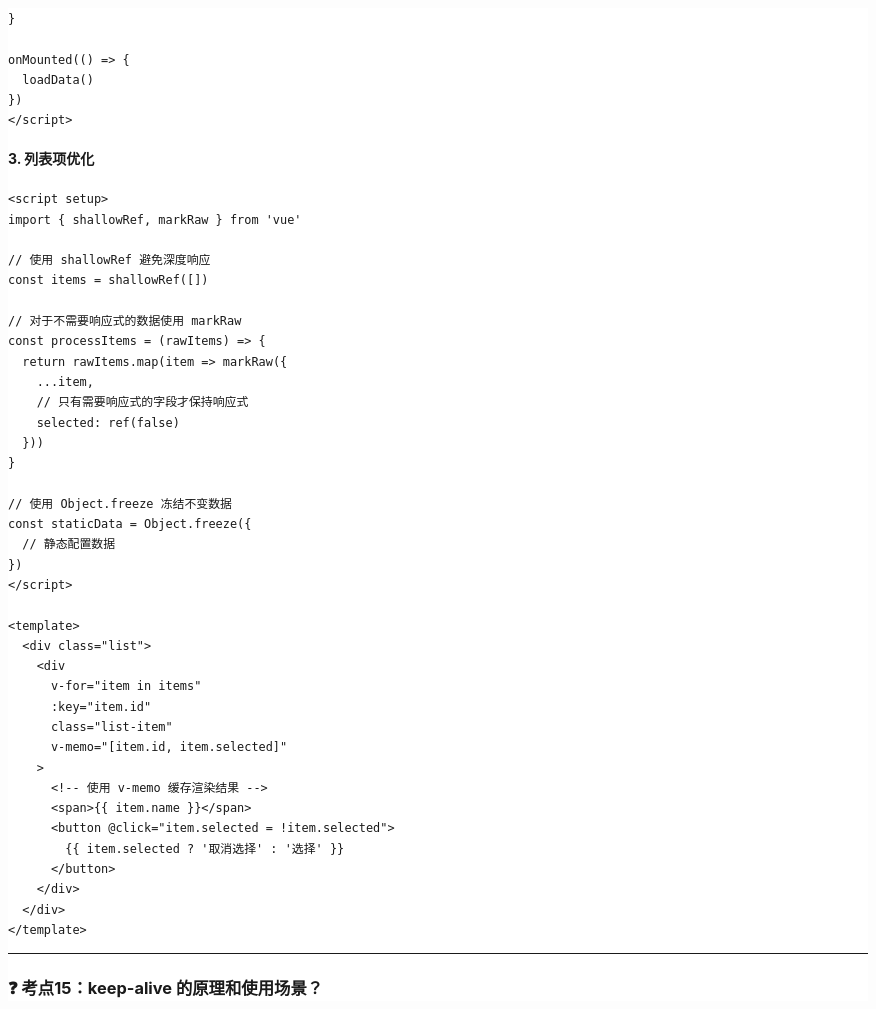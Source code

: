 ```vue
}

onMounted(() => {
  loadData()
})
</script>
```

#### 3. 列表项优化
```vue
<script setup>
import { shallowRef, markRaw } from 'vue'

// 使用 shallowRef 避免深度响应
const items = shallowRef([])

// 对于不需要响应式的数据使用 markRaw
const processItems = (rawItems) => {
  return rawItems.map(item => markRaw({
    ...item,
    // 只有需要响应式的字段才保持响应式
    selected: ref(false)
  }))
}

// 使用 Object.freeze 冻结不变数据
const staticData = Object.freeze({
  // 静态配置数据
})
</script>

<template>
  <div class="list">
    <div
      v-for="item in items"
      :key="item.id"
      class="list-item"
      v-memo="[item.id, item.selected]"
    >
      <!-- 使用 v-memo 缓存渲染结果 -->
      <span>{{ item.name }}</span>
      <button @click="item.selected = !item.selected">
        {{ item.selected ? '取消选择' : '选择' }}
      </button>
    </div>
  </div>
</template>
```

---

### ❓ 考点15：keep-alive 的原理和使用场景？

